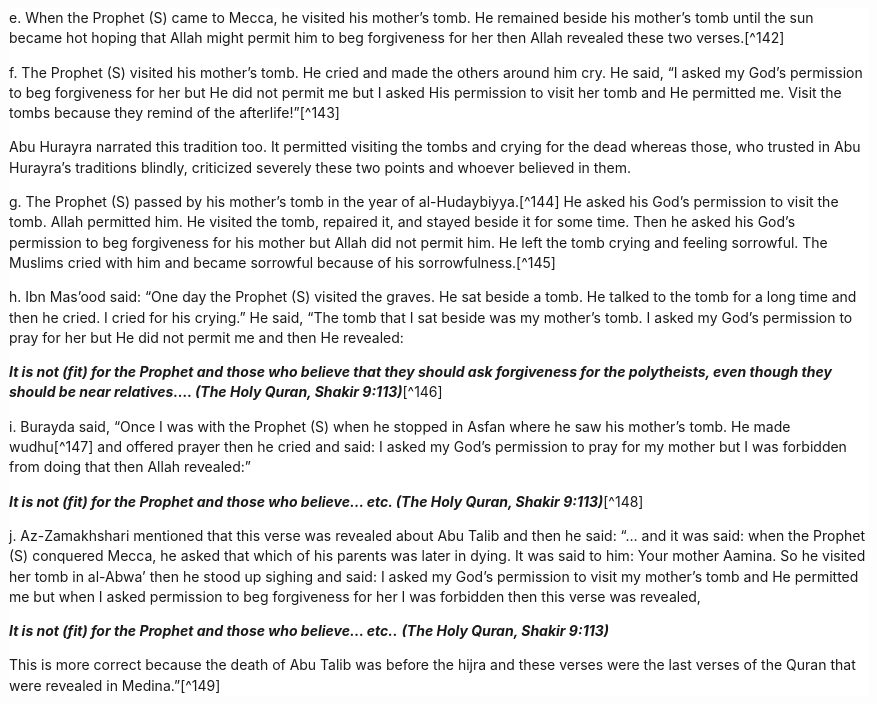 e. When the Prophet (S) came to Mecca, he visited his mother’s tomb. He
remained beside his mother’s tomb until the sun became hot hoping that
Allah might permit him to beg forgiveness for her then Allah revealed
these two verses.[^142]

f. The Prophet (S) visited his mother’s tomb. He cried and made the
others around him cry. He said, “I asked my God’s permission to beg
forgiveness for her but He did not permit me but I asked His permission
to visit her tomb and He permitted me. Visit the tombs because they
remind of the afterlife!”[^143]

Abu Hurayra narrated this tradition too. It permitted visiting the tombs
and crying for the dead whereas those, who trusted in Abu Hurayra’s
traditions blindly, criticized severely these two points and whoever
believed in them.

g. The Prophet (S) passed by his mother’s tomb in the year of
al-Hudaybiyya.[^144] He asked his God’s permission to visit the tomb.
Allah permitted him. He visited the tomb, repaired it, and stayed beside
it for some time. Then he asked his God’s permission to beg forgiveness
for his mother but Allah did not permit him. He left the tomb crying and
feeling sorrowful. The Muslims cried with him and became sorrowful
because of his sorrowfulness.[^145]

h. Ibn Mas’ood said: “One day the Prophet (S) visited the graves. He sat
beside a tomb. He talked to the tomb for a long time and then he cried.
I cried for his crying.” He said, “The tomb that I sat beside was my
mother’s tomb. I asked my God’s permission to pray for her but He did
not permit me and then He revealed:

***It is not (fit) for the Prophet and those who believe that they
should ask forgiveness for the polytheists, even though they should be
near relatives…. (The Holy Quran, Shakir 9:113)***[^146]

i. Burayda said, “Once I was with the Prophet (S) when he stopped in
Asfan where he saw his mother’s tomb. He made wudhu[^147] and offered
prayer then he cried and said: I asked my God’s permission to pray for
my mother but I was forbidden from doing that then Allah revealed:”

***It is not (fit) for the Prophet and those who believe… etc. (The Holy
Quran, Shakir 9:113)***[^148]

j. Az-Zamakhshari mentioned that this verse was revealed about Abu Talib
and then he said: “… and it was said: when the Prophet (S) conquered
Mecca, he asked that which of his parents was later in dying. It was
said to him: Your mother Aamina. So he visited her tomb in al-Abwa’ then
he stood up sighing and said: I asked my God’s permission to visit my
mother’s tomb and He permitted me but when I asked permission to beg
forgiveness for her I was forbidden then this verse was revealed,

***It is not (fit) for the Prophet and those who believe… etc..***
***(The Holy Quran, Shakir 9:113)***

This is more correct because the death of Abu Talib was before the hijra
and these verses were the last verses of the Quran that were revealed in
Medina.”[^149]


[^1]: Az-Zamakhshari said in his book al-Kashshaf, vol.1 p.447 (vol.2
[^2]: Ibn Katheer’s Tafseer, vol.2 p.127, al-Ghadeer, vol. 3 p.8.
[^3]: Mizanul I’tidal, vol.1 p.398 and Dala’il as-Sidq vol.1 p.34.
[^4]: Is’aful Mubta’ p.2 and Dala’il as-Sidq, vol. 1 p.34.
[^5]: Dala’il as-Sidq, vol. 1 p.34, A’yan ash-Shia, vol. 35 p.138.
[^6]: Mursal is a tradition narrated without a series of narrators or
[^7]: Dala’il as-Sidq, vol. 1 p.34.
[^8]: Ibid
[^9]: Jarh means proving the unreliability and untruthfulness of a
[^10]: Dala’il as-Sidq, vol. 1 p.38, Mizanul I’tidal, vol. 1 p.468.
[^11]: vol.35 p.137-138.
[^12]: A’yan ash-Shia, vol. 35 p.142-148.
[^13]: Ibid p.141.
[^14]: Zaydiyya was a sect of Shi'ite Muslims owing allegiance to Zayd
[^15]: Al-Ghadeer, vol. 8 p.4 from Tahtheeb at-Tahtheeb vol.2 p.179.
[^16]: Dala’il as-Sidq, vol. 1 p.26.
[^17]: Al-Ghadeer, vol. 8 p.3.
[^18]: Ibid, Majma’ul Bayan, vol. 7 p.35.
[^19]: Al-Ghadeer, vol. 8 p.3
[^20]: Ibn Abbas was Abu Talib’s nephew too.
[^21]: Under the title of (the sayings of the companions and others).
[^22]: Al-Ghadeer, vol. 8 p.3.
[^23]: vol.4 p.28.
[^24]: vol.2 p.127.
[^25]: It was also mentioned in Majma’ul Bayan, vol. 7 p.36 narrated by
[^26]: Vol.2 p.1.
[^27]: vol.1 p.448 (vol.2 p.10).
[^28]: vol.2 p.103.
[^29]: Al-Ghadeer, vol. 8 p.7-8.
[^30]: Asbab an-Nuzool p.98, ibn Katheer’s Tafseer, vol.2 p.12.
[^31]: Al-Bukhari’s Sahih, vol.2 p.201, vol.3 p.87.
[^32]: Al-Bukhari’s Sahih, vol. 3 p.107.
[^33]: Muslim’s Sahih, vol.1 p.40.
[^34]: Ibid p.41.
[^35]: Ibid
[^36]: A city in Syria.
[^37]: Mizanul I’tidal, vol. 1 p.84-86.
[^38]: Ibid p.85.
[^39]: Ibid, p.70.
[^40]: Mizanul I’tidal, vol. 1 p.86.
[^41]: Ibid vol. 2 p.126.
[^42]: Mizanul I’tidal, vol. 3 p.188. This Abdur Razaq defamed Othman as
[^43]: Mizanul I’tidal, vol. 3 p.188.
[^44]: Sheikhul Abtah p. 70.
[^45]: Mizanul I’tidal, vol. 3 p.188.
[^46]: Ibid
[^47]: Mizanul I’tidal, vol. 3 p.388.
[^48]: Ibid vol. 1 p.447-448. It was mentioned in al-Ghadeer, vol. 5
[^49]: Sharh Nahjul Balagha, vol. 1 p.358
[^50]: Refer to Mizanul I’tidal, vol. 3 p.126.
[^51]: Sharh Nahjul Balagha, vol. 1 p.358.
[^52]: Ibid p.371.
[^53]: Mizanul I’tidal, vol. 1 p.219.
[^54]: If we compared with what was said about Harmala and what was said
[^55]: Mizanul I’tidal, vol. 2 p.86.
[^56]: Ibid vol. 3 p.336-340.
[^57]: Refer to Sharh Nahjul Balagha, vol. 1 p.370 and al-Ghadeer, vol.
[^58]: It was just a metonymy because he was not his nephew.
[^59]: Sharh Nahjul Balagha, vol. 1 p.370, al-Ghadeer, vol. 8 p.9, A’yan
[^60]: Rak’a is a unit of prayer.
[^61]: Sheikhul Abtah p. 1 p.37o, al-Ghadeer, vol. 8 p.9, A’yan
[^62]: There was a tradition, in which it was pretended that the Prophet
[^63]: Al-Ghadeer, vol. 10 p.38, ibn Katheer’s Tareekh, vol.8 p.139-140.
[^64]: A’yan ash-Shia, vol. 35 p.80.
[^65]: Ibid
[^66]: One of the earliest Islamic sects to believe in the postponement
[^67]: Al-Bayan wat-Tebyeen, vol.1 p.302.
[^68]: A’yan ash-Shia, vol. 35 p.80.
[^69]: Nasab Quraysh p.35.
[^70]: Al-Issaba, vol.3 p.401.
[^71]: Mizanul I’tidal, vol. 3 p.77.
[^72]: Ibid p.159-16.
[^73]: Ibid p.37, Dala’il as-Sidq, vol. 1 p.59.
[^74]: Mizanul I’tidal, vol. 2 p.289.
[^75]: Yahya bin Sa’eed al-Qattan might be another one, other than
[^76]: Dala’il as-Sidq, vol. 1 p.68.
[^77]: Al-Ghadeer, vol. 5 p.252.
[^78]: Mizanul I’tidal, vol. 3 p.318.
[^79]: Abu Hazim al-Ashja’iy was just a surname.
[^80]: Refer to al-Issaba and al-Istee’ab vol.4 p.200 an Siyer A’lam an-
[^81]: Al-Issaba vol.4 p.202.
[^82]: Musnad is a book of Hadith.
[^83]: Al-Issaba vol.4 p.202, al-Ghadeer, vol. 7 p.115, Siyer A’lam an-
[^84]: Al-Issaba vol.4 p.205.
[^85]: Sharh Nahjul Balagha, vol. 1 p.358.
[^86]: Sharh Nahjul Balagha, vol. 1 p.359.
[^87]: Siyer A’lam an-Nubala’ vol.2 p.442
[^88]: Douss was the tribe of Abu Hurayra.
[^89]: Siyer A’lam an-Nubala’ vol.2 p.425
[^90]: Ibid vol. 1 p.360.
[^91]: Siyer A’lam an-Nubala’ vol.2 p.434, al-Ghadeer, vol. 6 p.295.
[^92]: Refer to Sharh Nahjul Balagha, vol. 3 p.104, Futooh al-Buldan
[^93]: Al-Ghadeer, vol. 6 p.295. In Siyer A’lam an-Nubala’ vol. 2
[^94]: Ibid. In Siyer A’lam an-Nubala’ vol. 2 p.433-434 something like
[^95]: Sharh Nahjul Balagha, vol. 1 p.360, Siyer A’lam an-Nubala’ vol. 2
[^96]: As for his traditions, which were of another kind, we mention
[^97]: Siyer A’lam an-Nubala’ vol. 2 p.437.
[^98]: Sharh Nahjul Balagha, vol. 1 p.360, Siyer A’lam an-Nubala’ vol. 2
[^99]: Sharh Nahjul Balagha, vol. 1 p.360.
[^100]: Ibid
[^101]: Abu Hurayra p.39.
[^102]: Sharh Nahjul Balagha, vol. 1 p.360, Abu Hurayra p.39,
[^103]: Tathkiratul Khawass p. 91-92, al-Ghadeer, vol. 1 p.202, 302.
[^104]: He meant Abu Hurayra. In Arabic hurayra means a small cat and
[^105]: At-Tbari’s Tareekh, vol.4 p.107, al-Kamil fit-Tareekh, vol.3
[^106]: Siyer A’lam an-Nubala’ vol. 2 p.439.
[^107]: Sharh Nahjul Balagha, vol. 1 p.360.
[^108]: This was not the first time he became the wali of Medina. Before